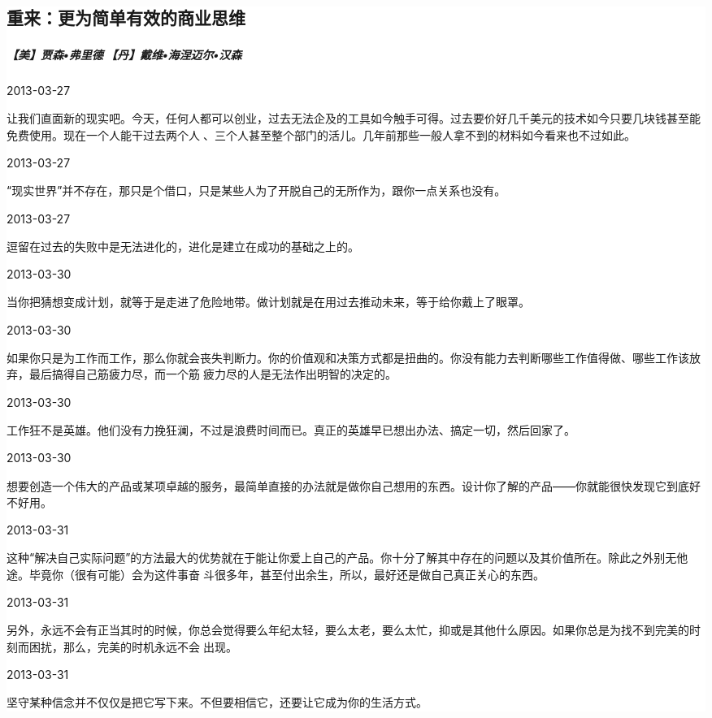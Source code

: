 ## 重来：更为简单有效的商业思维

##### 【美】贾森•弗里德 【丹】戴维•海涅迈尔•汉森

  

2013-03-27

让我们直面新的现实吧。今天，任何人都可以创业，过去无法企及的工具如今触手可得。过去要价好几千美元的技术如今只要几块钱甚至能免费使用。现在一个人能干过去两个人
、三个人甚至整个部门的活儿。几年前那些一般人拿不到的材料如今看来也不过如此。

  

2013-03-27

“现实世界”并不存在，那只是个借口，只是某些人为了开脱自己的无所作为，跟你一点关系也没有。

  

2013-03-27

逗留在过去的失败中是无法进化的，进化是建立在成功的基础之上的。

  

2013-03-30

当你把猜想变成计划，就等于是走进了危险地带。做计划就是在用过去推动未来，等于给你戴上了眼罩。

  

2013-03-30

如果你只是为工作而工作，那么你就会丧失判断力。你的价值观和决策方式都是扭曲的。你没有能力去判断哪些工作值得做、哪些工作该放弃，最后搞得自己筋疲力尽，而一个筋
疲力尽的人是无法作出明智的决定的。

  

2013-03-30

工作狂不是英雄。他们没有力挽狂澜，不过是浪费时间而已。真正的英雄早已想出办法、搞定一切，然后回家了。

  

2013-03-30

想要创造一个伟大的产品或某项卓越的服务，最简单直接的办法就是做你自己想用的东西。设计你了解的产品——你就能很快发现它到底好不好用。

  

2013-03-31

这种“解决自己实际问题”的方法最大的优势就在于能让你爱上自己的产品。你十分了解其中存在的问题以及其价值所在。除此之外别无他途。毕竟你（很有可能）会为这件事奋
斗很多年，甚至付出余生，所以，最好还是做自己真正关心的东西。

  

2013-03-31

另外，永远不会有正当其时的时候，你总会觉得要么年纪太轻，要么太老，要么太忙，抑或是其他什么原因。如果你总是为找不到完美的时刻而困扰，那么，完美的时机永远不会
出现。

  

2013-03-31

坚守某种信念并不仅仅是把它写下来。不但要相信它，还要让它成为你的生活方式。

  